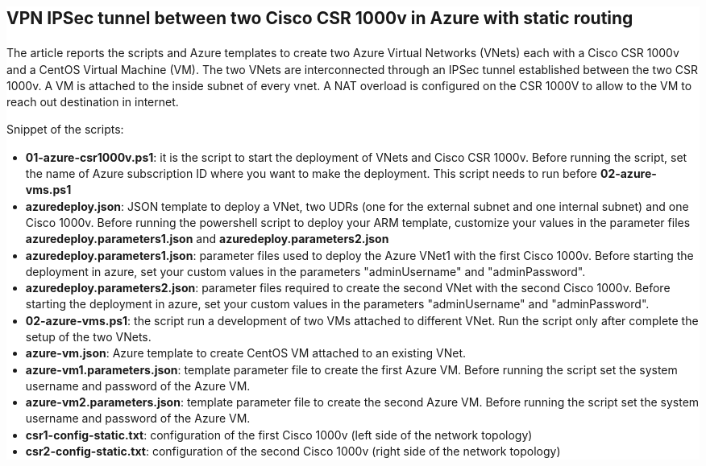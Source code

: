 <properties
   pageTitle="VPN IPSec tunnel between two Cisco CSR 1000v in Azure with static routing"
   description="configuration of a VPN IPSec tunnel between two Cisco CSR 1000v in two different Azure VNets with static routing and NAT"
   services=""
   documentationCenter="na"
   authors="fabferri"
   manager=""
   editor=""/>

<tags
   ms.service="Configuration-Example-Azure"
   ms.devlang="na"
   ms.topic="article"
   ms.tgt_pltfrm="na"
   ms.workload="na"
   ms.date="21/05/2017"
   ms.author="fabferri" />
##  VPN IPSec tunnel between two Cisco CSR 1000v in Azure with static routing

The article reports the scripts and Azure templates to create two Azure Virtual Networks (VNets) each with a Cisco CSR 1000v and a CentOS Virtual Machine (VM). The two VNets are interconnected through an IPSec tunnel established between the two CSR 1000v. A VM is attached to the inside subnet of every vnet. A NAT overload is configured on the CSR 1000V to allow to the VM to reach out destination in internet.

Snippet of the scripts:

- **01-azure-csr1000v.ps1**: it is the script to start the deployment of VNets and Cisco CSR 1000v. Before running the script, set the name of Azure subscription ID where you want to make the deployment. This script needs to run before **02-azure-vms.ps1**
- **azuredeploy.json**: JSON template to deploy a VNet, two UDRs (one for the external subnet and one internal subnet) and one Cisco 1000v. Before running the powershell script to deploy your ARM template, customize your values in the parameter files **azuredeploy.parameters1.json** and **azuredeploy.parameters2.json**
- **azuredeploy.parameters1.json**: parameter files used to deploy the Azure VNet1 with the first Cisco 1000v. Before starting the deployment in azure, set your custom values in the parameters "adminUsername"  and "adminPassword". 
- **azuredeploy.parameters2.json**: parameter files required to create the second VNet with the second Cisco 1000v. Before starting the deployment in azure, set your custom values in the parameters "adminUsername"  and "adminPassword".
- **02-azure-vms.ps1**: the script run a development of two VMs attached to different VNet. Run the script only after complete the setup of the two VNets.
- **azure-vm.json**: Azure template to create CentOS VM attached to an existing VNet.
- **azure-vm1.parameters.json**: template parameter file to create the first Azure VM. Before running the script set the system username and password of the Azure VM.
- **azure-vm2.parameters.json**: template parameter file to create the second Azure VM. Before running the script set the system username and password of the Azure VM.
- **csr1-config-static.txt**: configuration of the first Cisco 1000v (left side of the network topology)
- **csr2-config-static.txt**: configuration of the second Cisco 1000v (right side of the network topology)
